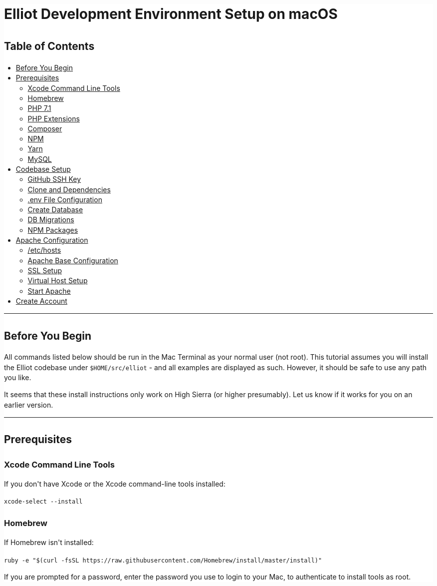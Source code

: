 # Elliot Development Environment Setup on macOS

## Table of Contents

- [Before You Begin](#before-you-begin)
- [Prerequisites](#prerequisites)
    - [Xcode Command Line Tools](#xcode-command-line-tools)
    - [Homebrew](#homebrew)
    - [PHP 7.1](#php-71)
    - [PHP Extensions](#php-extensions)
    - [Composer](#composer)
    - [NPM](#npm)
    - [Yarn](#yarn)
    - [MySQL](#mysql)
- [Codebase Setup](#codebase-setup)
    - [GitHub SSH Key](#github-ssh-key)
    - [Clone and Dependencies](#clone-and-dependencies)
    - [.env File Configuration](#env-file-configuration)
    - [Create Database](#create-database)
    - [DB Migrations](#db-migrations)
    - [NPM Packages](#npm-packages)
- [Apache Configuration](#apache-configuration)
    - [/etc/hosts](#etchosts)
    - [Apache Base Configuration](#apache-base-configuration)
    - [SSL Setup](#ssl-setup)
    - [Virtual Host Setup](#virtual-host-setup)
    - [Start Apache](#start-apache)
- [Create Account](#create-account)

***

## Before You Begin
All commands listed below should be run in the Mac Terminal as your normal user (not root).  This tutorial assumes you will install the Elliot codebase under `$HOME/src/elliot` - and all examples are displayed as such. However, it should be safe to use any path you like.

It seems that these install instructions only work on High Sierra (or higher presumably).  Let us know if it works for you on an earlier version.

***

## Prerequisites

### Xcode Command Line Tools
If you don't have Xcode or the Xcode command-line tools installed:
```
xcode-select --install
```

### Homebrew
If Homebrew isn't installed:
```
ruby -e "$(curl -fsSL https://raw.githubusercontent.com/Homebrew/install/master/install)"
```
If you are prompted for a password, enter the password you use to login to your Mac, to authenticate to install tools as root.
